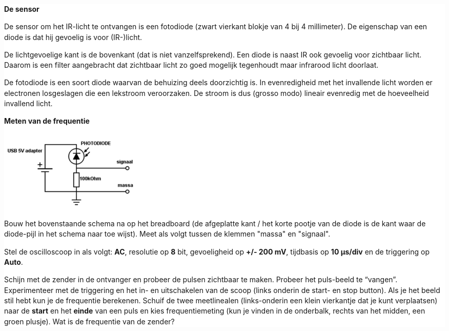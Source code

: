 ```

```

**De sensor**

De sensor om het IR-licht te ontvangen is een fotodiode (zwart vierkant
blokje van 4 bij 4 millimeter). De eigenschap van een diode is dat hij
gevoelig is voor (IR-)licht.

De lichtgevoelige kant is de bovenkant (dat is niet vanzelfsprekend).
Een diode is naast IR ook gevoelig voor zichtbaar licht. Daarom is een
filter aangebracht dat zichtbaar licht zo goed mogelijk tegenhoudt maar
infrarood licht doorlaat.

De fotodiode is een soort diode waarvan de behuizing deels doorzichtig is. In evenredigheid met het invallende licht worden er electronen losgeslagen die een lekstroom veroorzaken. De stroom is dus (grosso modo) lineair evenredig met de hoeveelheid invallend licht.

**Meten van de frequentie**

<img title="" src="./media/media/image13.png" alt="" width="258">

Bouw het bovenstaande schema na op het breadboard (de afgeplatte kant / het korte pootje van de diode is de kant waar de diode-pijl in het schema naar toe wijst). Meet als volgt tussen de klemmen "massa" en "signaal".

Stel de oscilloscoop in als volgt: **AC**, resolutie op **8** bit,
gevoeligheid op **+/- 200 mV**, tijdbasis op **10 µs/div** en de
triggering op **Auto**.

Schijn met de zender in de ontvanger en probeer de pulsen zichtbaar te
maken. Probeer het puls-beeld te “vangen”. Experimenteer met de
triggering en het in- en uitschakelen van de scoop (links onderin de
start- en stop button). Als je het beeld stil hebt kun je de frequentie
berekenen. Schuif de twee meetlinealen (links-onderin een klein
vierkantje dat je kunt verplaatsen) naar de **start** en het **einde**
van een puls en kies frequentiemeting (kun je vinden in de onderbalk,
rechts van het midden, een groen plusje). Wat is de frequentie van de
zender?
